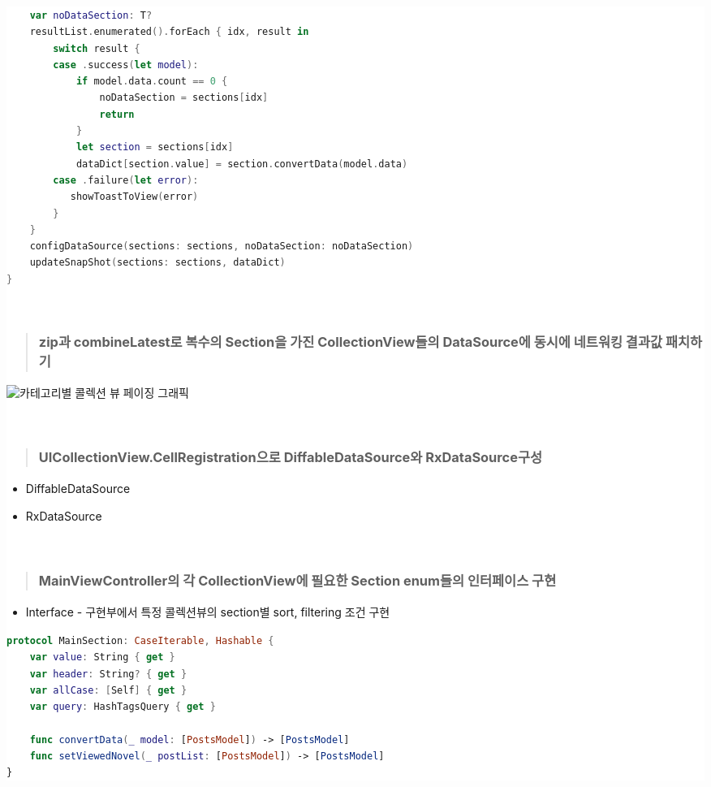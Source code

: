 ```swift
    var noDataSection: T?
    resultList.enumerated().forEach { idx, result in
        switch result {
        case .success(let model):
            if model.data.count == 0 {
                noDataSection = sections[idx]
                return
            }
            let section = sections[idx]
            dataDict[section.value] = section.convertData(model.data)
        case .failure(let error):
           showToastToView(error)
        }
    }
    configDataSource(sections: sections, noDataSection: noDataSection)
    updateSnapShot(sections: sections, dataDict)
}

```  



<br> 

> ### zip과 combineLatest로 복수의 Section을 가진 CollectionView들의 DataSource에 동시에 네트워킹 결과값 패치하기

 ![카테고리별 콜렉션 뷰 페이징 그래픽](https://github.com/user-attachments/assets/2d5d5afa-897c-4ecc-bea8-d48a1c0778c3)

<br> 

> ### UICollectionView.CellRegistration으로 DiffableDataSource와 RxDataSource구성

* DiffableDataSource

```swift

```

* RxDataSource
```swift

```

<br>

> ### MainViewController의 각 CollectionView에 필요한 Section enum들의 인터페이스 구현

* Interface - 구현부에서 특정 콜렉션뷰의 section별 sort, filtering 조건 구현

```swift
protocol MainSection: CaseIterable, Hashable {
    var value: String { get }
    var header: String? { get }
    var allCase: [Self] { get }
    var query: HashTagsQuery { get }
    
    func convertData(_ model: [PostsModel]) -> [PostsModel]
    func setViewedNovel(_ postList: [PostsModel]) -> [PostsModel]
}
```
